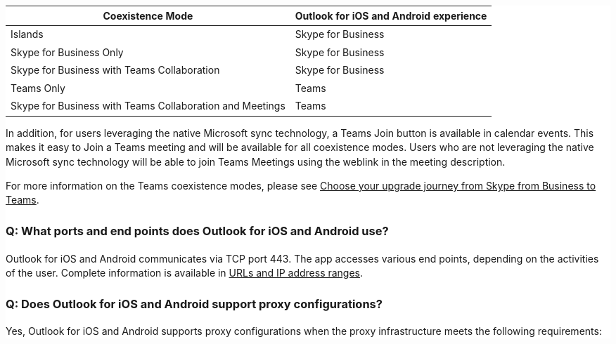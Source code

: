 <table>
<thead>
<tr class="header">
<th><strong>Coexistence Mode</strong></th>
<th><strong>Outlook for iOS and Android experience</strong></th>
</tr>
</thead>
<tbody>
<tr class="odd">
<td>Islands</td>
<td>Skype for Business</td>
</tr>
<tr class="even">
<td>Skype for Business Only</td>
<td>Skype for Business</td>
</tr>
<tr class="odd">
<td>Skype for Business with Teams Collaboration</td>
<td>Skype for Business</td>
</tr>
<tr class="even">
<td>Teams Only</td>
<td>Teams</td>
</tr>
<tr class="odd">
<td>Skype for Business with Teams Collaboration and Meetings</td>
<td>Teams</td>
</tr>
</tbody>
</table>

In addition, for users leveraging the native Microsoft sync technology, a Teams Join button is available in calendar events. This makes it easy to Join a Teams meeting and will be available for all coexistence modes. Users who are not leveraging the native Microsoft sync technology will be able to join Teams Meetings using the weblink in the meeting description.

For more information on the Teams coexistence modes, please see [Choose your upgrade journey from Skype from Business to Teams](https://docs.microsoft.com/microsoftteams/upgrade-and-coexistence-of-skypeforbusiness-and-teams).

### Q: What ports and end points does Outlook for iOS and Android use?

Outlook for iOS and Android communicates via TCP port 443. The app accesses various end points, depending on the activities of the user. Complete information is available in [URLs and IP address ranges](https://docs.microsoft.com/office365/enterprise/urls-and-ip-address-ranges).

### Q: Does Outlook for iOS and Android support proxy configurations?

Yes, Outlook for iOS and Android supports proxy configurations when the proxy infrastructure meets the following requirements:
